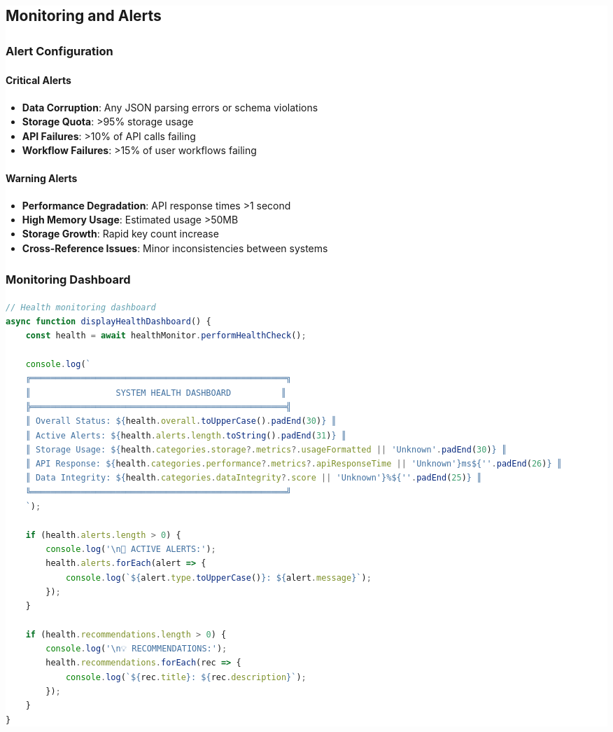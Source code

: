 
## Monitoring and Alerts

### Alert Configuration

#### Critical Alerts
- **Data Corruption**: Any JSON parsing errors or schema violations
- **Storage Quota**: >95% storage usage
- **API Failures**: >10% of API calls failing
- **Workflow Failures**: >15% of user workflows failing

#### Warning Alerts
- **Performance Degradation**: API response times >1 second
- **High Memory Usage**: Estimated usage >50MB
- **Storage Growth**: Rapid key count increase
- **Cross-Reference Issues**: Minor inconsistencies between systems

### Monitoring Dashboard

```javascript
// Health monitoring dashboard
async function displayHealthDashboard() {
    const health = await healthMonitor.performHealthCheck();
    
    console.log(`
    ╔═══════════════════════════════════════════════════╗
    ║                 SYSTEM HEALTH DASHBOARD          ║
    ╠═══════════════════════════════════════════════════╣
    ║ Overall Status: ${health.overall.toUpperCase().padEnd(30)} ║
    ║ Active Alerts: ${health.alerts.length.toString().padEnd(31)} ║
    ║ Storage Usage: ${health.categories.storage?.metrics?.usageFormatted || 'Unknown'.padEnd(30)} ║
    ║ API Response: ${health.categories.performance?.metrics?.apiResponseTime || 'Unknown'}ms${''.padEnd(26)} ║
    ║ Data Integrity: ${health.categories.dataIntegrity?.score || 'Unknown'}%${''.padEnd(25)} ║
    ╚═══════════════════════════════════════════════════╝
    `);
    
    if (health.alerts.length > 0) {
        console.log('\n🚨 ACTIVE ALERTS:');
        health.alerts.forEach(alert => {
            console.log(`${alert.type.toUpperCase()}: ${alert.message}`);
        });
    }
    
    if (health.recommendations.length > 0) {
        console.log('\n💡 RECOMMENDATIONS:');
        health.recommendations.forEach(rec => {
            console.log(`${rec.title}: ${rec.description}`);
        });
    }
}
```
